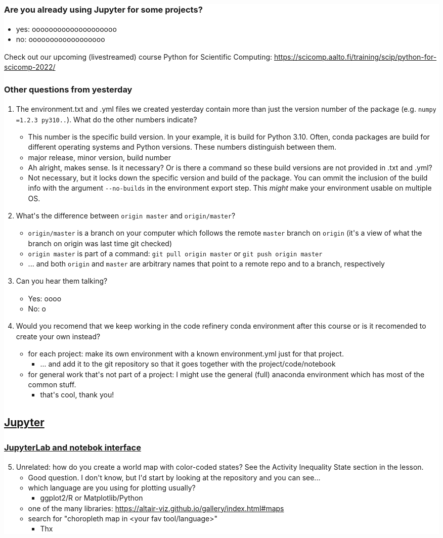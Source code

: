 ### Are you already using Jupyter for some projects?
  - yes: oooooooooooooooooooo
  - no: oooooooooooooooooo
  
Check out our upcoming (livestreamed) course Python for Scientific Computing: https://scicomp.aalto.fi/training/scip/python-for-scicomp-2022/
  

### Other questions from yesterday

1. The environment.txt and .yml files we created yesterday contain more than just the version number of the package (e.g. `numpy=1.2.3 py310..`). What do the other numbers indicate?
    - This number is the specific build version. In your example, it is build for Python 3.10. Often, conda packages are build for different operating systems and Python versions. These numbers distinguish between them.
    - major release, minor version, build number
    - Ah alright, makes sense. Is it necessary? Or is there a command so these build versions are not provided in .txt and .yml?
    - Not necessary, but it locks down the specific version and build of the package. You can ommit the inclusion of the build info with the argument `--no-builds` in the environment export step. This _might_ make your environment usable on multiple OS.

2. What's the difference between `origin master` and `origin/master`?
   - `origin/master` is a branch on your computer which follows the remote `master` branch on `origin` (it's a view of what the branch on origin was last time git checked)
   - `origin master` is part of a command: `git pull origin master` or `git push origin master`
   - ... and both `origin` and `master` are arbitrary names that point to a remote repo and to a branch, respectively

3. Can you hear them talking?
      - Yes: oooo
      - No: o 

4. Would you recomend that we keep working in the code refinery conda environment after this course or is it recomended to create your own instead?
   - for each project: make its own environment with a known environment.yml just for that project.
       - ... and add it to the git repository so that it goes together with the project/code/notebook
   - for general work that's not part of a project: I might use the general (full) anaconda environment which has most of the common stuff.
       - that's cool, thank you! 

## [Jupyter](https://coderefinery.github.io/jupyter/#)

### [JupyterLab and notebok interface](https://coderefinery.github.io/jupyter/interface/)

5. Unrelated: how do you create a world map with color-coded states? See the Activity Inequality State section in the lesson.
   - Good question. I don't know, but I'd start by looking at the repository and you can see...
   - which language are you using for plotting usually?
       - ggplot2/R or Matplotlib/Python
   - one of the many libraries: https://altair-viz.github.io/gallery/index.html#maps
   - search for "choropleth map in <your fav tool/language>"
       - Thx
